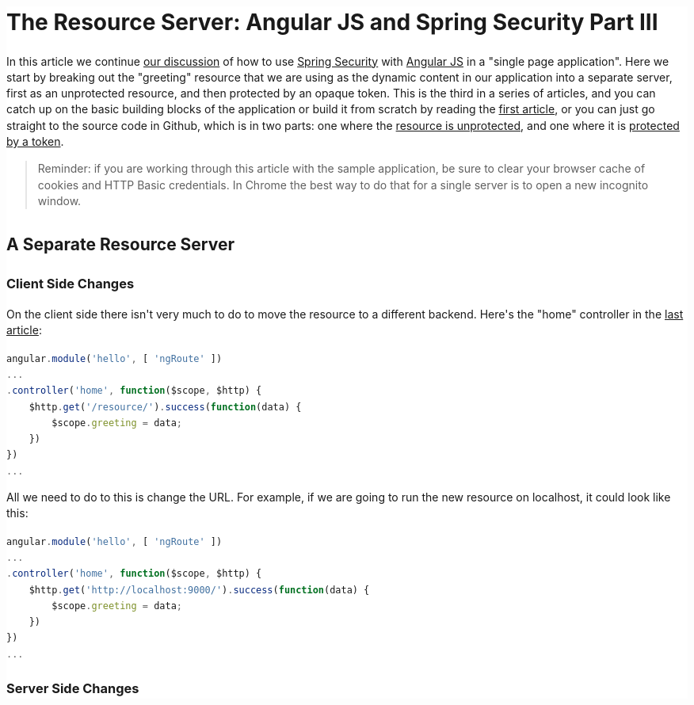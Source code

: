 # The Resource Server: Angular JS and Spring Security Part III

In this article we continue [our discussion][second] of how to use [Spring Security](http://projects.spring.io/spring-security) with [Angular JS](http://angularjs.org) in a "single page application". Here we start by breaking out the "greeting" resource that we are using as the dynamic content in our application into a separate server, first as an unprotected resource, and then protected by an opaque token. This is the third in a series of articles, and you can catch up on the basic building blocks of the application or build it from scratch by reading the [first article][first], or you can just go straight to the source code in Github, which is in two parts: one where the [resource is unprotected](https://github.com/dsyer/spring-security-angular/tree/master/vanilla), and one where it is [protected by a token](https://github.com/dsyer/spring-security-angular/tree/master/spring-session).

> Reminder: if you are working through this article with the sample application, be sure to clear your browser cache of cookies and HTTP Basic credentials. In Chrome the best way to do that for a single server is to open a new incognito window.

[first]: http://spring.io/blog/2015/01/12/spring-and-angular-js-a-secure-single-page-application (First Article in the Series)
[second]: http://spring.io/blog/2015/01/12/the-login-page-angular-js-and-spring-security-part-ii (Second Article in the Series)

## A Separate Resource Server

### Client Side Changes

On the client side there isn't very much to do to move the resource to a different backend. Here's the "home" controller in the [last article](https://github.com/dsyer/spring-security-angular/blob/master/single/src/main/resources/static/js/hello.js):

```javascript
angular.module('hello', [ 'ngRoute' ])
...
.controller('home', function($scope, $http) {
	$http.get('/resource/').success(function(data) {
		$scope.greeting = data;
	})
})
...
```

All we need to do to this is change the URL. For example, if we are going to run the new resource on localhost, it could look like this:

```javascript
angular.module('hello', [ 'ngRoute' ])
...
.controller('home', function($scope, $http) {
	$http.get('http://localhost:9000/').success(function(data) {
		$scope.greeting = data;
	})
})
...
```

### Server Side Changes
